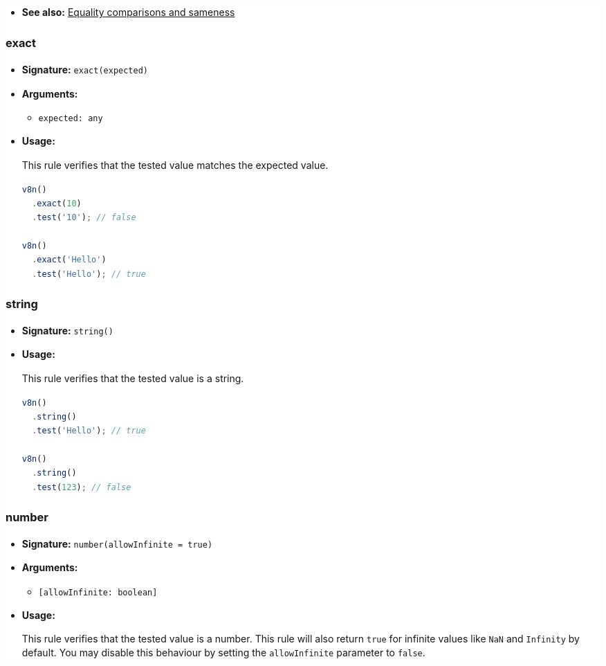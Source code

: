 - **See also:** [Equality comparisons and sameness](https://developer.mozilla.org/en-US/docs/Web/JavaScript/Equality_comparisons_and_sameness)

### exact

- **Signature:** `exact(expected)`

- **Arguments:**

  - `expected: any`

- **Usage:**

  This rule verifies that the tested value matches the expected value.

  ```js
  v8n()
    .exact(10)
    .test('10'); // false

  v8n()
    .exact('Hello')
    .test('Hello'); // true
  ```

### string

- **Signature:** `string()`

- **Usage:**

  This rule verifies that the tested value is a string.

  ```js
  v8n()
    .string()
    .test('Hello'); // true

  v8n()
    .string()
    .test(123); // false
  ```

### number

- **Signature:** `number(allowInfinite = true)`

- **Arguments:**

  - `[allowInfinite: boolean]`

- **Usage:**

  This rule verifies that the tested value is a number. This rule will also
  return `true` for infinite values like `NaN` and `Infinity` by default. You
  may disable this behaviour by setting the `allowInfinite` parameter to
  `false`.
